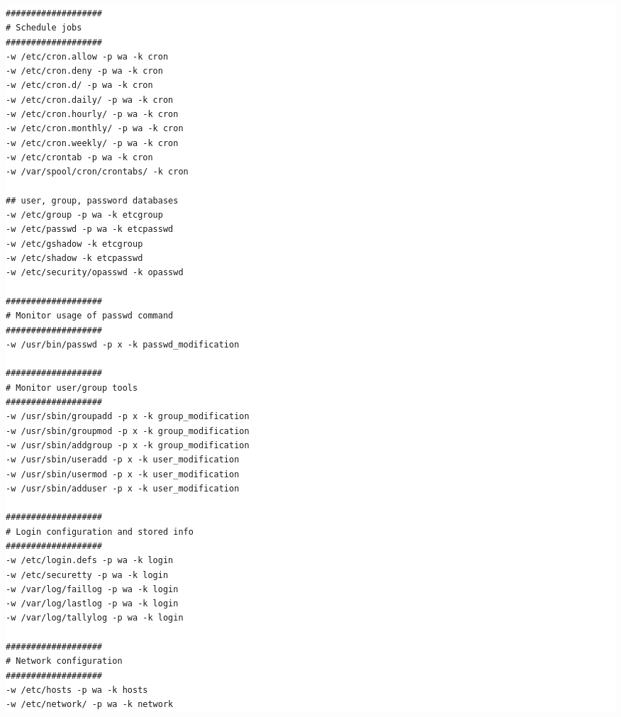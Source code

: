 	###################
	# Schedule jobs
	###################
	-w /etc/cron.allow -p wa -k cron
	-w /etc/cron.deny -p wa -k cron
	-w /etc/cron.d/ -p wa -k cron
	-w /etc/cron.daily/ -p wa -k cron
	-w /etc/cron.hourly/ -p wa -k cron
	-w /etc/cron.monthly/ -p wa -k cron
	-w /etc/cron.weekly/ -p wa -k cron
	-w /etc/crontab -p wa -k cron
	-w /var/spool/cron/crontabs/ -k cron
	
	## user, group, password databases
	-w /etc/group -p wa -k etcgroup
	-w /etc/passwd -p wa -k etcpasswd
	-w /etc/gshadow -k etcgroup
	-w /etc/shadow -k etcpasswd
	-w /etc/security/opasswd -k opasswd
	
	###################
	# Monitor usage of passwd command
	###################
	-w /usr/bin/passwd -p x -k passwd_modification
	
	###################
	# Monitor user/group tools
	###################
	-w /usr/sbin/groupadd -p x -k group_modification
	-w /usr/sbin/groupmod -p x -k group_modification
	-w /usr/sbin/addgroup -p x -k group_modification
	-w /usr/sbin/useradd -p x -k user_modification
	-w /usr/sbin/usermod -p x -k user_modification
	-w /usr/sbin/adduser -p x -k user_modification
	
	###################
	# Login configuration and stored info
	###################
	-w /etc/login.defs -p wa -k login
	-w /etc/securetty -p wa -k login
	-w /var/log/faillog -p wa -k login
	-w /var/log/lastlog -p wa -k login
	-w /var/log/tallylog -p wa -k login
	
	###################
	# Network configuration
	###################
	-w /etc/hosts -p wa -k hosts
	-w /etc/network/ -p wa -k network
	